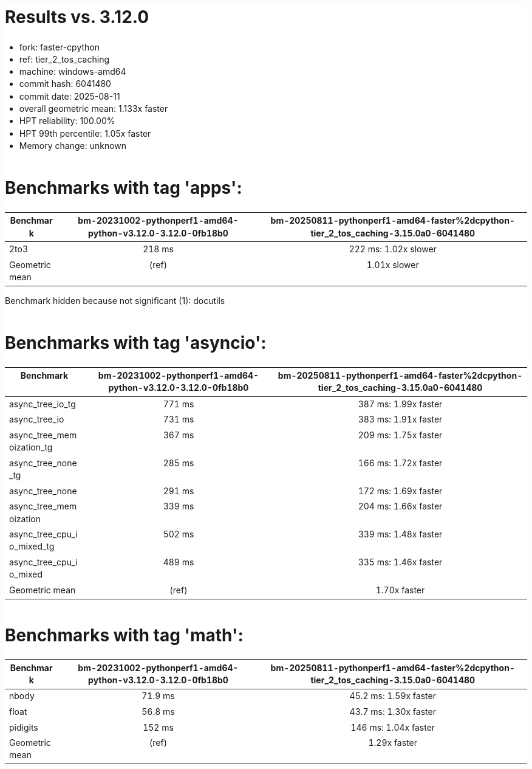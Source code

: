 # Results vs. 3.12.0

- fork: faster-cpython
- ref: tier_2_tos_caching
- machine: windows-amd64
- commit hash: 6041480
- commit date: 2025-08-11
- overall geometric mean: 1.133x faster
- HPT reliability: 100.00%
- HPT 99th percentile: 1.05x faster
- Memory change: unknown

Benchmarks with tag 'apps':
===========================

| Benchmark      | bm-20231002-pythonperf1-amd64-python-v3.12.0-3.12.0-0fb18b0 | bm-20250811-pythonperf1-amd64-faster%2dcpython-tier_2_tos_caching-3.15.0a0-6041480 |
|----------------|:-----------------------------------------------------------:|:----------------------------------------------------------------------------------:|
| 2to3           | 218 ms                                                      | 222 ms: 1.02x slower                                                               |
| Geometric mean | (ref)                                                       | 1.01x slower                                                                       |

Benchmark hidden because not significant (1): docutils

Benchmarks with tag 'asyncio':
==============================

| Benchmark                  | bm-20231002-pythonperf1-amd64-python-v3.12.0-3.12.0-0fb18b0 | bm-20250811-pythonperf1-amd64-faster%2dcpython-tier_2_tos_caching-3.15.0a0-6041480 |
|----------------------------|:-----------------------------------------------------------:|:----------------------------------------------------------------------------------:|
| async_tree_io_tg           | 771 ms                                                      | 387 ms: 1.99x faster                                                               |
| async_tree_io              | 731 ms                                                      | 383 ms: 1.91x faster                                                               |
| async_tree_memoization_tg  | 367 ms                                                      | 209 ms: 1.75x faster                                                               |
| async_tree_none_tg         | 285 ms                                                      | 166 ms: 1.72x faster                                                               |
| async_tree_none            | 291 ms                                                      | 172 ms: 1.69x faster                                                               |
| async_tree_memoization     | 339 ms                                                      | 204 ms: 1.66x faster                                                               |
| async_tree_cpu_io_mixed_tg | 502 ms                                                      | 339 ms: 1.48x faster                                                               |
| async_tree_cpu_io_mixed    | 489 ms                                                      | 335 ms: 1.46x faster                                                               |
| Geometric mean             | (ref)                                                       | 1.70x faster                                                                       |

Benchmarks with tag 'math':
===========================

| Benchmark      | bm-20231002-pythonperf1-amd64-python-v3.12.0-3.12.0-0fb18b0 | bm-20250811-pythonperf1-amd64-faster%2dcpython-tier_2_tos_caching-3.15.0a0-6041480 |
|----------------|:-----------------------------------------------------------:|:----------------------------------------------------------------------------------:|
| nbody          | 71.9 ms                                                     | 45.2 ms: 1.59x faster                                                              |
| float          | 56.8 ms                                                     | 43.7 ms: 1.30x faster                                                              |
| pidigits       | 152 ms                                                      | 146 ms: 1.04x faster                                                               |
| Geometric mean | (ref)                                                       | 1.29x faster                                                                       |
